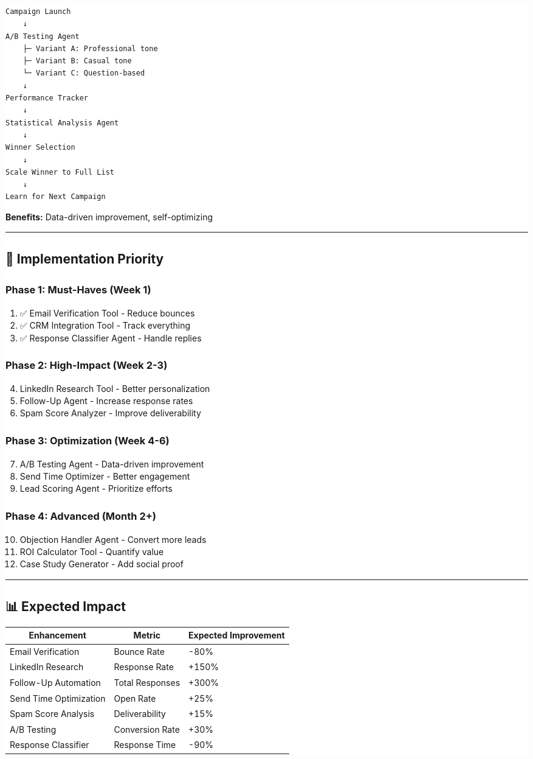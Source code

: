 ```
Campaign Launch
    ↓
A/B Testing Agent
    ├─ Variant A: Professional tone
    ├─ Variant B: Casual tone
    └─ Variant C: Question-based
    ↓
Performance Tracker
    ↓
Statistical Analysis Agent
    ↓
Winner Selection
    ↓
Scale Winner to Full List
    ↓
Learn for Next Campaign
```

**Benefits:** Data-driven improvement, self-optimizing

---

## 🎯 Implementation Priority

### Phase 1: Must-Haves (Week 1)
1. ✅ Email Verification Tool - Reduce bounces
2. ✅ CRM Integration Tool - Track everything
3. ✅ Response Classifier Agent - Handle replies

### Phase 2: High-Impact (Week 2-3)
4. LinkedIn Research Tool - Better personalization
5. Follow-Up Agent - Increase response rates
6. Spam Score Analyzer - Improve deliverability

### Phase 3: Optimization (Week 4-6)
7. A/B Testing Agent - Data-driven improvement
8. Send Time Optimizer - Better engagement
9. Lead Scoring Agent - Prioritize efforts

### Phase 4: Advanced (Month 2+)
10. Objection Handler Agent - Convert more leads
11. ROI Calculator Tool - Quantify value
12. Case Study Generator - Add social proof

---

## 📊 Expected Impact

| Enhancement | Metric | Expected Improvement |
|------------|--------|---------------------|
| Email Verification | Bounce Rate | -80% |
| LinkedIn Research | Response Rate | +150% |
| Follow-Up Automation | Total Responses | +300% |
| Send Time Optimization | Open Rate | +25% |
| Spam Score Analysis | Deliverability | +15% |
| A/B Testing | Conversion Rate | +30% |
| Response Classifier | Response Time | -90% |